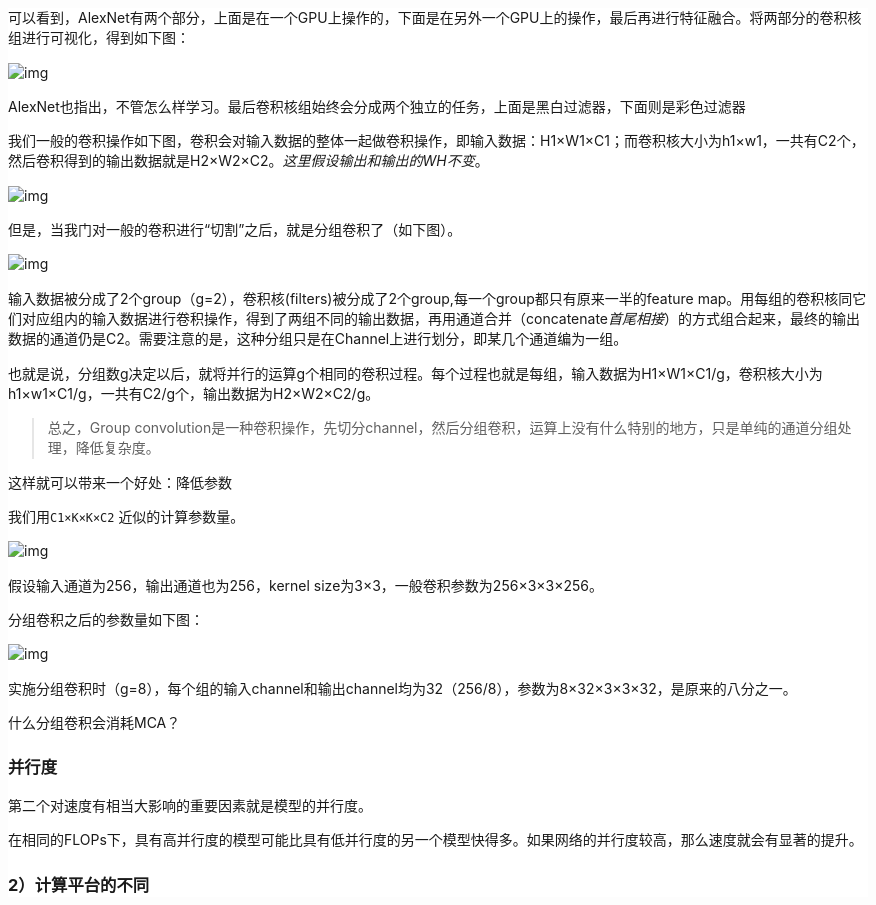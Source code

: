 

可以看到，AlexNet有两个部分，上面是在一个GPU上操作的，下面是在另外一个GPU上的操作，最后再进行特征融合。将两部分的卷积核组进行可视化，得到如下图：



![img](https://mmbiz.qpic.cn/mmbiz_jpg/yNnalkXE7oVzxgOkibWVOUXyq2RCcRsvhdyAtYsc9dPZ3UWPibicF3bbZUpI8KuBoAX1GhcHqlKICKxLM1HpibQsfw/640?wx_fmt=jpeg&tp=webp&wxfrom=5&wx_lazy=1&wx_co=1)



AlexNet也指出，不管怎么样学习。最后卷积核组始终会分成两个独立的任务，上面是黑白过滤器，下面则是彩色过滤器

我们一般的卷积操作如下图，卷积会对输入数据的整体一起做卷积操作，即输入数据：H1×W1×C1；而卷积核大小为h1×w1，一共有C2个，然后卷积得到的输出数据就是H2×W2×C2。*这里假设输出和输出的WH不变*。



![img](https://mmbiz.qpic.cn/mmbiz_jpg/yNnalkXE7oVzxgOkibWVOUXyq2RCcRsvhtttjVpSzBej705RcIdrKEw50loywic36m0R0zrBeKibVCN5Pd9NHJkkQ/640?wx_fmt=jpeg&tp=webp&wxfrom=5&wx_lazy=1&wx_co=1)



但是，当我门对一般的卷积进行“切割”之后，就是分组卷积了（如下图）。



![img](https://mmbiz.qpic.cn/mmbiz_jpg/yNnalkXE7oVzxgOkibWVOUXyq2RCcRsvhAvoWvbCDzefMnicbmdRicK50LglUgnzHCiayjUSznDQoo8WFWLYgggibhw/640?wx_fmt=jpeg&tp=webp&wxfrom=5&wx_lazy=1&wx_co=1)



输入数据被分成了2个group（g=2），卷积核(filters)被分成了2个group,每一个group都只有原来一半的feature map。用每组的卷积核同它们对应组内的输入数据进行卷积操作，得到了两组不同的输出数据，再用通道合并（concatenate*首尾相接*）的方式组合起来，最终的输出数据的通道仍是C2。需要注意的是，这种分组只是在Channel上进行划分，即某几个通道编为一组。

也就是说，分组数g决定以后，就将并行的运算g个相同的卷积过程。每个过程也就是每组，输入数据为H1×W1×C1/g，卷积核大小为h1×w1×C1/g，一共有C2/g个，输出数据为H2×W2×C2/g。

> 总之，Group convolution是一种卷积操作，先切分channel，然后分组卷积，运算上没有什么特别的地方，只是单纯的通道分组处理，降低复杂度。

这样就可以带来一个好处：降低参数

我们用`C1×K×K×C2` 近似的计算参数量。



![img](https://mmbiz.qpic.cn/mmbiz_jpg/yNnalkXE7oVzxgOkibWVOUXyq2RCcRsvhvTY8UTNEQ7vuX0dg6PicLhNrUr29jdkRoEeLY3IyNyQianzQRIw7Oib2w/640?wx_fmt=jpeg&tp=webp&wxfrom=5&wx_lazy=1&wx_co=1)



假设输入通道为256，输出通道也为256，kernel size为3×3，一般卷积参数为256×3×3×256。

分组卷积之后的参数量如下图：



![img](https://mmbiz.qpic.cn/mmbiz_jpg/yNnalkXE7oVzxgOkibWVOUXyq2RCcRsvhyx6awBpZ7qISOzGc6BGWWYZdSxKUcgWiaxOI7fFJ5n1bt9KsiaUddGoA/640?wx_fmt=jpeg&tp=webp&wxfrom=5&wx_lazy=1&wx_co=1)



实施分组卷积时（g=8），每个组的输入channel和输出channel均为32（256/8），参数为8×32×3×3×32，是原来的八分之一。

什么分组卷积会消耗MCA？

### 并行度

第二个对速度有相当大影响的重要因素就是模型的并行度。

在相同的FLOPs下，具有高并行度的模型可能比具有低并行度的另一个模型快得多。如果网络的并行度较高，那么速度就会有显著的提升。

### 2）计算平台的不同
